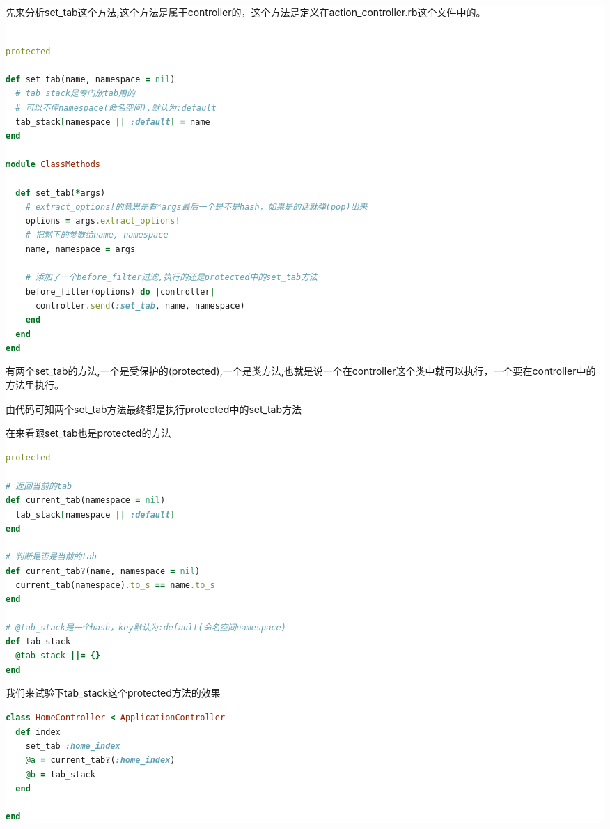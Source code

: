 先来分析set_tab这个方法,这个方法是属于controller的，这个方法是定义在action_controller.rb这个文件中的。
``` ruby

protected

def set_tab(name, namespace = nil)
  # tab_stack是专门放tab用的
  # 可以不传namespace(命名空间),默认为:default
  tab_stack[namespace || :default] = name
end

module ClassMethods

  def set_tab(*args)
    # extract_options!的意思是看*args最后一个是不是hash，如果是的话就弹(pop)出来
    options = args.extract_options!
    # 把剩下的参数给name, namespace
    name, namespace = args

    # 添加了一个before_filter过滤,执行的还是protected中的set_tab方法
    before_filter(options) do |controller|
      controller.send(:set_tab, name, namespace)
    end
  end
end
```

有两个set_tab的方法,一个是受保护的(protected),一个是类方法,也就是说一个在controller这个类中就可以执行，一个要在controller中的方法里执行。

由代码可知两个set_tab方法最终都是执行protected中的set_tab方法

在来看跟set_tab也是protected的方法

``` ruby
protected

# 返回当前的tab
def current_tab(namespace = nil)
  tab_stack[namespace || :default]
end

# 判断是否是当前的tab
def current_tab?(name, namespace = nil)
  current_tab(namespace).to_s == name.to_s
end

# @tab_stack是一个hash，key默认为:default(命名空间namespace)
def tab_stack
  @tab_stack ||= {}
end
```

我们来试验下tab_stack这个protected方法的效果

``` ruby home_controller.rb
class HomeController < ApplicationController
  def index
    set_tab :home_index
    @a = current_tab?(:home_index)
    @b = tab_stack
  end

end
```
